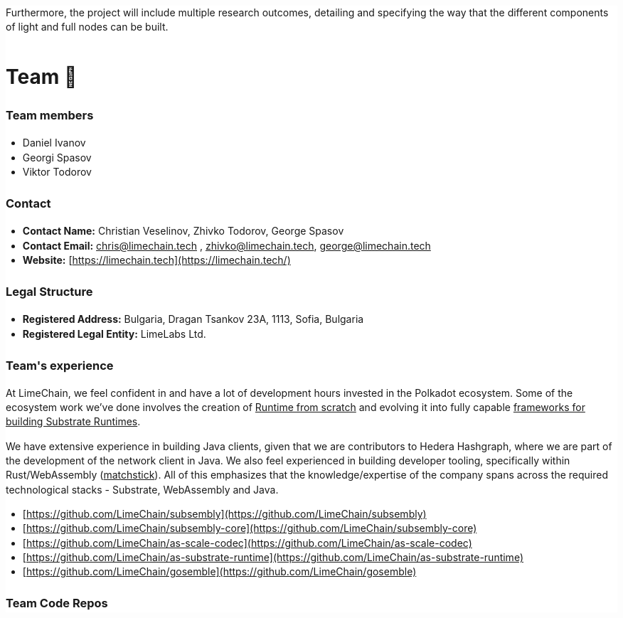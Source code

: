 Furthermore, the project will include multiple research outcomes, detailing and specifying the way that the different
components of light and full nodes can be built.

# Team **👥**

### Team members

- Daniel Ivanov
- Georgi Spasov
- Viktor Todorov

### Contact

- **Contact Name:** Christian Veselinov, Zhivko Todorov, George Spasov
- **Contact Email:** [chris@limechain.tech](mailto:chris@limechain.tech)
  , [zhivko@limechain.tech](mailto:zhivko@limechain.tech), [george@limechain.tech](mailto:george@limechain.tech)
- **Website:** [https://limechain.tech](https://limechain.tech/)

### Legal Structure

- **Registered Address:** Bulgaria, Dragan Tsankov 23A, 1113, Sofia, Bulgaria
- **Registered Legal Entity:** LimeLabs Ltd.

### Team's experience

At LimeChain, we feel confident in and have a lot of development hours invested in the Polkadot ecosystem. Some of the
ecosystem work we’ve done involves the creation
of [Runtime from scratch](https://github.com/LimeChain/as-substrate-runtime) and evolving it into fully
capable [frameworks for building Substrate Runtimes](https://github.com/LimeChain/subsembly).

We have extensive experience in building Java clients, given that we are contributors to Hedera Hashgraph, where we are
part of the development of the network client in Java. We also feel experienced in building developer tooling,
specifically within Rust/WebAssembly ([matchstick](https://github.com/limeChain/matchstick/)). All of this emphasizes
that the knowledge/expertise of the company spans across the required technological stacks - Substrate, WebAssembly and
Java.

- [https://github.com/LimeChain/subsembly](https://github.com/LimeChain/subsembly)
- [https://github.com/LimeChain/subsembly-core](https://github.com/LimeChain/subsembly-core)
- [https://github.com/LimeChain/as-scale-codec](https://github.com/LimeChain/as-scale-codec)
- [https://github.com/LimeChain/as-substrate-runtime](https://github.com/LimeChain/as-substrate-runtime)
- [https://github.com/LimeChain/gosemble](https://github.com/LimeChain/gosemble)

### Team Code Repos
